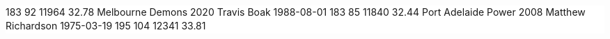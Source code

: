</td>
<td style="text-align:right;">
183
</td>
<td style="text-align:right;">
92
</td>
<td style="text-align:right;">
11964
</td>
<td style="text-align:right;">
32.78
</td>
<td style="text-align:left;">
Melbourne Demons
</td>
</tr>
<tr>
<td style="text-align:right;">
2020
</td>
<td style="text-align:left;">
Travis Boak
</td>
<td style="text-align:left;">
1988-08-01
</td>
<td style="text-align:right;">
183
</td>
<td style="text-align:right;">
85
</td>
<td style="text-align:right;">
11840
</td>
<td style="text-align:right;">
32.44
</td>
<td style="text-align:left;">
Port Adelaide Power
</td>
</tr>
<tr>
<td style="text-align:right;">
2008
</td>
<td style="text-align:left;">
Matthew Richardson
</td>
<td style="text-align:left;">
1975-03-19
</td>
<td style="text-align:right;">
195
</td>
<td style="text-align:right;">
104
</td>
<td style="text-align:right;">
12341
</td>
<td style="text-align:right;">
33.81